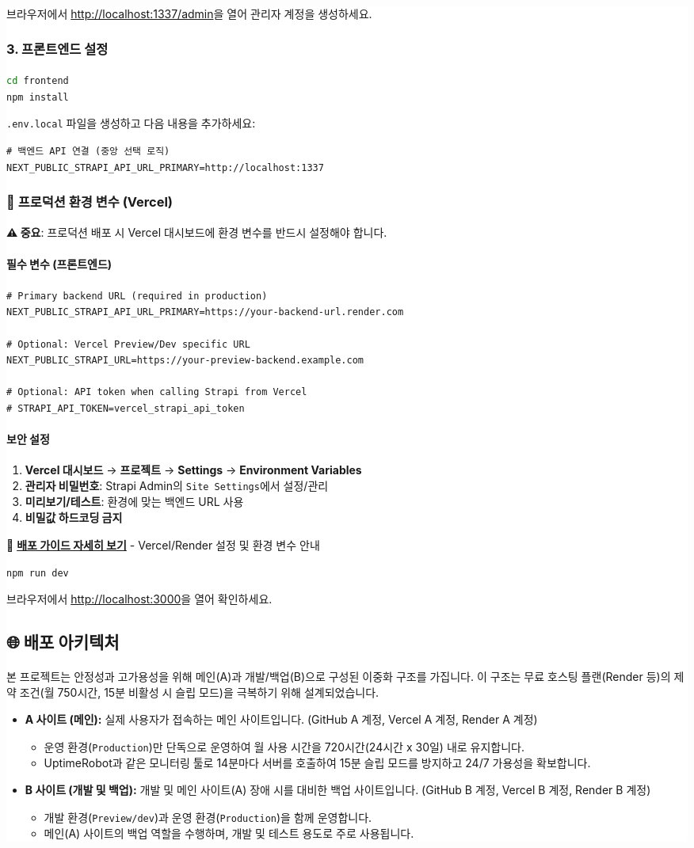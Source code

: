 브라우저에서 [http://localhost:1337/admin](http://localhost:1337/admin)을 열어 관리자 계정을 생성하세요.

### 3. 프론트엔드 설정

```bash
cd frontend
npm install
```

`.env.local` 파일을 생성하고 다음 내용을 추가하세요:

```env
# 백엔드 API 연결 (중앙 선택 로직)
NEXT_PUBLIC_STRAPI_API_URL_PRIMARY=http://localhost:1337
```

### 🔐 **프로덕션 환경 변수 (Vercel)**

**⚠️ 중요**: 프로덕션 배포 시 Vercel 대시보드에 환경 변수를 반드시 설정해야 합니다.

#### **필수 변수 (프론트엔드)**
```env
# Primary backend URL (required in production)
NEXT_PUBLIC_STRAPI_API_URL_PRIMARY=https://your-backend-url.render.com

# Optional: Vercel Preview/Dev specific URL
NEXT_PUBLIC_STRAPI_URL=https://your-preview-backend.example.com

# Optional: API token when calling Strapi from Vercel
# STRAPI_API_TOKEN=vercel_strapi_api_token
```

#### **보안 설정**
1. **Vercel 대시보드** → **프로젝트** → **Settings** → **Environment Variables**
2. **관리자 비밀번호**: Strapi Admin의 `Site Settings`에서 설정/관리
3. **미리보기/테스트**: 환경에 맞는 백엔드 URL 사용
4. **비밀값 하드코딩 금지**

📖 **[배포 가이드 자세히 보기](./DEPLOYMENT.md)** - Vercel/Render 설정 및 환경 변수 안내

```bash
npm run dev
```

브라우저에서 [http://localhost:3000](http://localhost:3000)을 열어 확인하세요.

## 🌐 배포 아키텍처

본 프로젝트는 안정성과 고가용성을 위해 메인(A)과 개발/백업(B)으로 구성된 이중화 구조를 가집니다.
이 구조는 무료 호스팅 플랜(Render 등)의 제약 조건(월 750시간, 15분 비활성 시 슬립 모드)을 극복하기 위해 설계되었습니다.

- **A 사이트 (메인):** 실제 사용자가 접속하는 메인 사이트입니다. (GitHub A 계정, Vercel A 계정, Render A 계정)
  - 운영 환경(`Production`)만 단독으로 운영하여 월 사용 시간을 720시간(24시간 x 30일) 내로 유지합니다.
  - UptimeRobot과 같은 모니터링 툴로 14분마다 서버를 호출하여 15분 슬립 모드를 방지하고 24/7 가용성을 확보합니다.

- **B 사이트 (개발 및 백업):** 개발 및 메인 사이트(A) 장애 시를 대비한 백업 사이트입니다. (GitHub B 계정, Vercel B 계정, Render B 계정)
  - 개발 환경(`Preview/dev`)과 운영 환경(`Production`)을 함께 운영합니다.
  - 메인(A) 사이트의 백업 역할을 수행하며, 개발 및 테스트 용도로 주로 사용됩니다.
